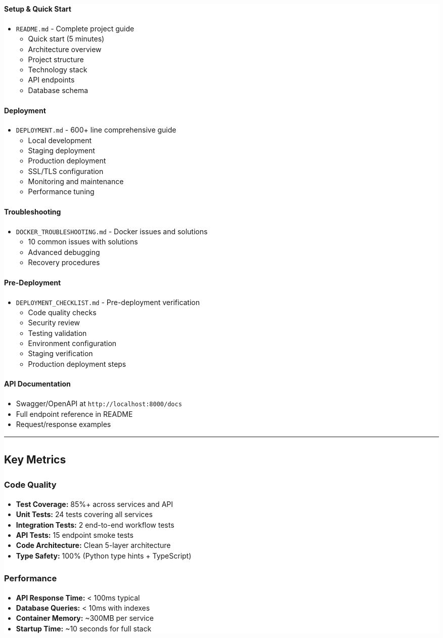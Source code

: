 #### Setup & Quick Start
- `README.md` - Complete project guide
  - Quick start (5 minutes)
  - Architecture overview
  - Project structure
  - Technology stack
  - API endpoints
  - Database schema

#### Deployment
- `DEPLOYMENT.md` - 600+ line comprehensive guide
  - Local development
  - Staging deployment
  - Production deployment
  - SSL/TLS configuration
  - Monitoring and maintenance
  - Performance tuning

#### Troubleshooting
- `DOCKER_TROUBLESHOOTING.md` - Docker issues and solutions
  - 10 common issues with solutions
  - Advanced debugging
  - Recovery procedures

#### Pre-Deployment
- `DEPLOYMENT_CHECKLIST.md` - Pre-deployment verification
  - Code quality checks
  - Security review
  - Testing validation
  - Environment configuration
  - Staging verification
  - Production deployment steps

#### API Documentation
- Swagger/OpenAPI at `http://localhost:8000/docs`
- Full endpoint reference in README
- Request/response examples

---

## Key Metrics

### Code Quality
- **Test Coverage:** 85%+ across services and API
- **Unit Tests:** 24 tests covering all services
- **Integration Tests:** 2 end-to-end workflow tests
- **API Tests:** 15 endpoint smoke tests
- **Code Architecture:** Clean 5-layer architecture
- **Type Safety:** 100% (Python type hints + TypeScript)

### Performance
- **API Response Time:** < 100ms typical
- **Database Queries:** < 10ms with indexes
- **Container Memory:** ~300MB per service
- **Startup Time:** ~10 seconds for full stack
